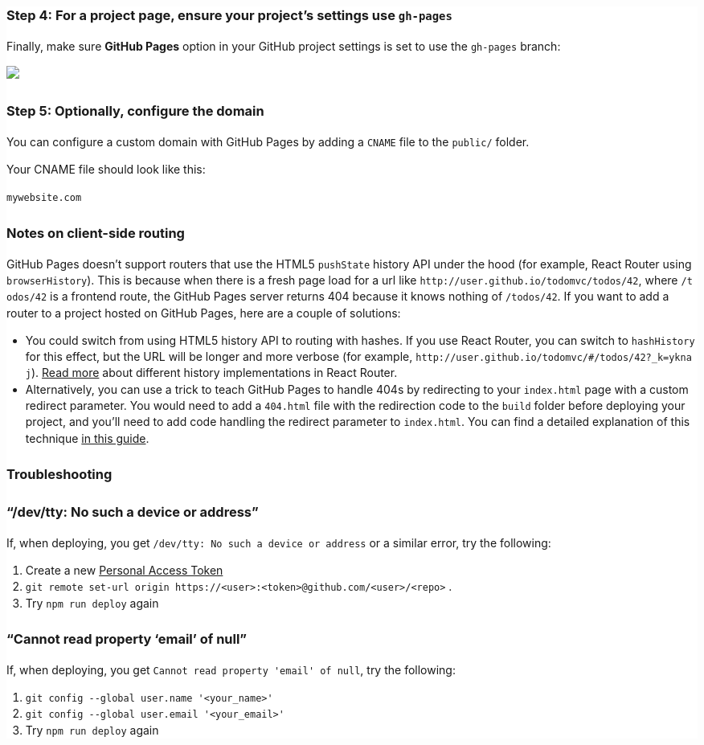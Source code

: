 ### Step 4: For a project page, ensure your project’s settings use `gh-pages`

Finally, make sure **GitHub Pages** option in your GitHub project settings is set to use the `gh-pages` branch:

![](https://i.imgur.com/HUjEr9l.png)

### Step 5: Optionally, configure the domain

You can configure a custom domain with GitHub Pages by adding a `CNAME` file to the `public/` folder.

Your CNAME file should look like this:

    mywebsite.com

### Notes on client-side routing

GitHub Pages doesn’t support routers that use the HTML5 `pushState` history API under the hood (for example, React Router using `browserHistory`). This is because when there is a fresh page load for a url like `http://user.github.io/todomvc/todos/42`, where `/todos/42` is a frontend route, the GitHub Pages server returns 404 because it knows nothing of `/todos/42`. If you want to add a router to a project hosted on GitHub Pages, here are a couple of solutions:

-   You could switch from using HTML5 history API to routing with hashes. If you use React Router, you can switch to `hashHistory` for this effect, but the URL will be longer and more verbose (for example, `http://user.github.io/todomvc/#/todos/42?_k=yknaj`). [Read more](https://reacttraining.com/react-router/web/api/Router) about different history implementations in React Router.
-   Alternatively, you can use a trick to teach GitHub Pages to handle 404s by redirecting to your `index.html` page with a custom redirect parameter. You would need to add a `404.html` file with the redirection code to the `build` folder before deploying your project, and you’ll need to add code handling the redirect parameter to `index.html`. You can find a detailed explanation of this technique [in this guide](https://github.com/rafrex/spa-github-pages).

### Troubleshooting

### “/dev/tty: No such a device or address”

If, when deploying, you get `/dev/tty: No such a device or address` or a similar error, try the following:

1.  Create a new [Personal Access Token](https://github.com/settings/tokens)
2.  `git remote set-url origin https://<user>:<token>@github.com/<user>/<repo>` .
3.  Try `npm run deploy` again

### “Cannot read property ‘email’ of null”

If, when deploying, you get `Cannot read property 'email' of null`, try the following:

1.  `git config --global user.name '<your_name>'`
2.  `git config --global user.email '<your_email>'`
3.  Try `npm run deploy` again
